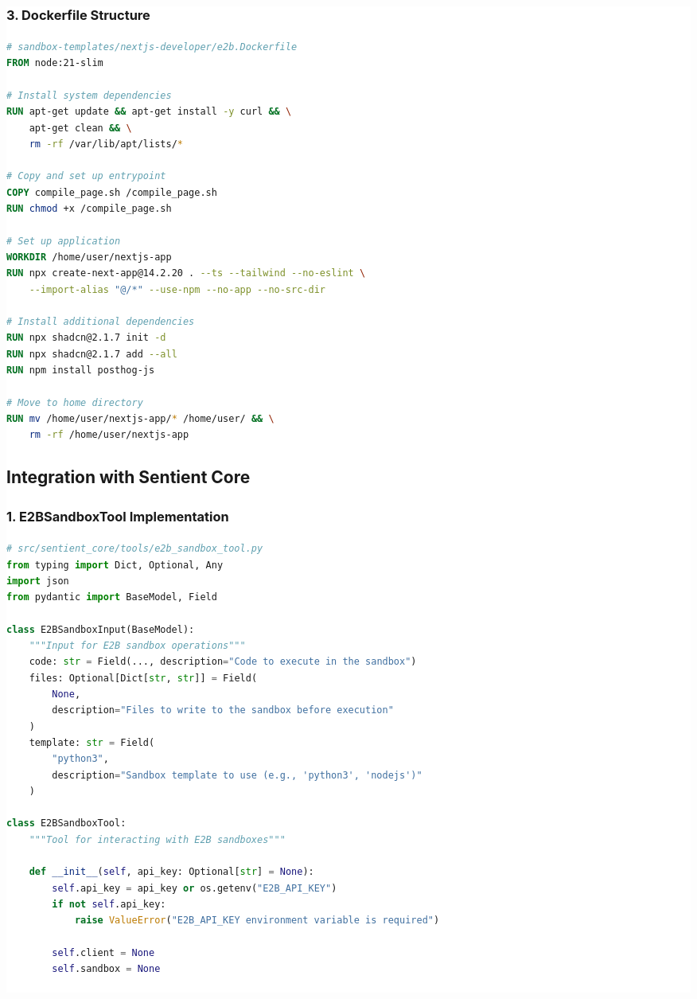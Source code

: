 ### 3. Dockerfile Structure

```dockerfile
# sandbox-templates/nextjs-developer/e2b.Dockerfile
FROM node:21-slim

# Install system dependencies
RUN apt-get update && apt-get install -y curl && \
    apt-get clean && \
    rm -rf /var/lib/apt/lists/*

# Copy and set up entrypoint
COPY compile_page.sh /compile_page.sh
RUN chmod +x /compile_page.sh

# Set up application
WORKDIR /home/user/nextjs-app
RUN npx create-next-app@14.2.20 . --ts --tailwind --no-eslint \
    --import-alias "@/*" --use-npm --no-app --no-src-dir

# Install additional dependencies
RUN npx shadcn@2.1.7 init -d
RUN npx shadcn@2.1.7 add --all
RUN npm install posthog-js

# Move to home directory
RUN mv /home/user/nextjs-app/* /home/user/ && \
    rm -rf /home/user/nextjs-app
```

## Integration with Sentient Core

### 1. E2BSandboxTool Implementation

```python
# src/sentient_core/tools/e2b_sandbox_tool.py
from typing import Dict, Optional, Any
import json
from pydantic import BaseModel, Field

class E2BSandboxInput(BaseModel):
    """Input for E2B sandbox operations"""
    code: str = Field(..., description="Code to execute in the sandbox")
    files: Optional[Dict[str, str]] = Field(
        None, 
        description="Files to write to the sandbox before execution"
    )
    template: str = Field(
        "python3", 
        description="Sandbox template to use (e.g., 'python3', 'nodejs')"
    )

class E2BSandboxTool:
    """Tool for interacting with E2B sandboxes"""
    
    def __init__(self, api_key: Optional[str] = None):
        self.api_key = api_key or os.getenv("E2B_API_KEY")
        if not self.api_key:
            raise ValueError("E2B_API_KEY environment variable is required")
            
        self.client = None
        self.sandbox = None
        
```